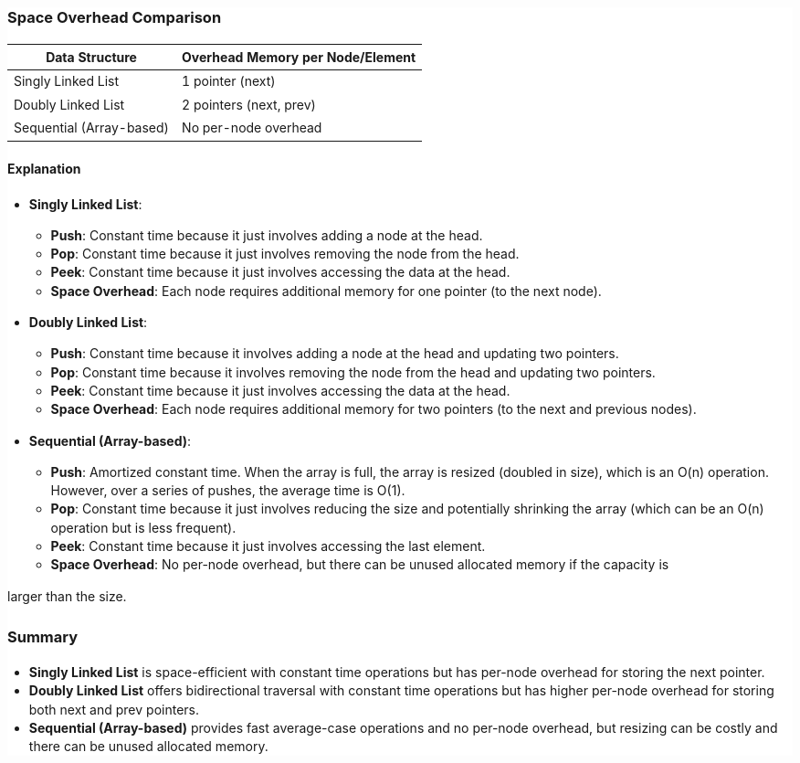 ### Space Overhead Comparison

| Data Structure         | Overhead Memory per Node/Element |
|------------------------|----------------------------------|
| Singly Linked List     | 1 pointer (next)                |
| Doubly Linked List     | 2 pointers (next, prev)         |
| Sequential (Array-based)| No per-node overhead           |

#### Explanation

- **Singly Linked List**:
  - **Push**: Constant time because it just involves adding a node at the head.
  - **Pop**: Constant time because it just involves removing the node from the head.
  - **Peek**: Constant time because it just involves accessing the data at the head.
  - **Space Overhead**: Each node requires additional memory for one pointer (to the next node).

- **Doubly Linked List**:
  - **Push**: Constant time because it involves adding a node at the head and updating two pointers.
  - **Pop**: Constant time because it involves removing the node from the head and updating two pointers.
  - **Peek**: Constant time because it just involves accessing the data at the head.
  - **Space Overhead**: Each node requires additional memory for two pointers (to the next and previous nodes).

- **Sequential (Array-based)**:
  - **Push**: Amortized constant time. When the array is full, the array is resized (doubled in size), which is an O(n) operation. However, over a series of pushes, the average time is O(1).
  - **Pop**: Constant time because it just involves reducing the size and potentially shrinking the array (which can be an O(n) operation but is less frequent).
  - **Peek**: Constant time because it just involves accessing the last element.
  - **Space Overhead**: No per-node overhead, but there can be unused allocated memory if the capacity is

 larger than the size.

### Summary

- **Singly Linked List** is space-efficient with constant time operations but has per-node overhead for storing the next pointer.
- **Doubly Linked List** offers bidirectional traversal with constant time operations but has higher per-node overhead for storing both next and prev pointers.
- **Sequential (Array-based)** provides fast average-case operations and no per-node overhead, but resizing can be costly and there can be unused allocated memory.
